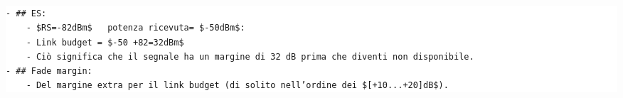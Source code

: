 	- ## ES:
		- $RS=-82dBm$   potenza ricevuta= $-50dBm$:
		- Link budget = $-50 +82=32dBm$
		- Ciò significa che il segnale ha un margine di 32 dB prima che diventi non disponibile.
	- ## Fade margin:
		- Del margine extra per il link budget (di solito nell’ordine dei $[+10...+20]dB$). 